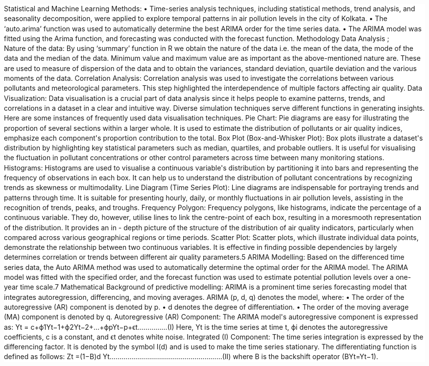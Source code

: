 Statistical and Machine Learning Methods: 
•	Time-series analysis techniques, including statistical methods, trend analysis, and seasonality decomposition, were applied to explore temporal patterns in air pollution levels in the city of Kolkata. 
•	The ‘auto.arima’ function was used to automatically determine the best ARIMA order for the time series data. 
•	The ARIMA model was fitted using the Arima function, and forecasting was conducted with the forecast function. 
Methodology 
Data Analysis ;  
Nature of the data:  By using ‘summary’ function in R we obtain the nature of the data i.e. the mean of the data, the mode of the data and the median of the data. Minimum value and maximum value are as important as the above-mentioned nature are. These are used to measure of dispersion of the data and to obtain the variances, standard deviation, quartile deviation and the various moments of the data. 
Correlation Analysis:  Correlation analysis was used to investigate the correlations between various pollutants and meteorological parameters. This step highlighted the interdependence of multiple factors affecting air quality. 
Data Visualization:  Data visualisation is a crucial part of data analysis since it helps people to examine patterns, trends, and correlations in a dataset in a clear and intuitive way. Diverse simulation techniques serve different functions in generating insights. Here are some instances of frequently used data visualisation techniques. 
Pie Chart:  Pie diagrams are easy for illustrating the proportion of several sections within a larger whole. It is used to estimate the distribution of pollutants or air quality indices, emphasize each component's proportion contribution to the total. 
Box Plot (Box-and-Whisker Plot):  Box plots illustrate a dataset's distribution by highlighting key statistical parameters such as median, quartiles, and probable outliers. It is useful for visualising the fluctuation in pollutant concentrations or other control parameters across time between many monitoring stations. 
Histograms: Histograms are used to visualise a continuous variable's distribution by partitioning it into bars and representing the frequency of observations in each box. It can help us to understand the distribution of pollutant concentrations by recognizing trends as skewness or multimodality. 
Line Diagram (Time Series Plot):  Line diagrams are indispensable for portraying trends and patterns through time. It is suitable for presenting hourly, daily, or monthly fluctuations in air pollution levels, assisting in the recognition of trends, peaks, and troughs. 
Frequency Polygon:  Frequency polygons, like histograms, indicate the percentage of a continuous variable. They do, however, utilise lines to link the centre-point of each box, resulting in a moresmooth representation of the distribution. It provides an in - depth picture of the structure of the distribution of air quality indicators, particularly when compared across various geographical regions or time periods. 
Scatter Plot:  Scatter plots, which illustrate individual data points, demonstrate the relationship between two continuous variables. It is effective in finding possible dependencies by largely determines correlation or trends between different air quality parameters.5  ARIMA Modelling:  Based on the differenced time series data, the Auto ARIMA method was used to automatically determine the optimal order for the ARIMA model. 
The ARIMA model was fitted with the specified order, and the forecast function was used to estimate potential pollution levels over a one-year time scale.7 
Mathematical Background of predictive modelling: 
ARIMA is a prominent time series forecasting model that integrates autoregression, differencing, and moving averages. ARIMA (p, d, q) denotes the model, where: 
•	The order of the autoregressive (AR) component is denoted by p. 
•	d denotes the degree of differentiation. 
•	The order of the moving average (MA) component is denoted by q. 
Autoregressive (AR) Component: The ARIMA model's autoregressive component is expressed as: 
Yt = c+ϕ1Yt−1+ϕ2Yt−2+…+ϕpYt−p+ϵt……………(I) 
Here, Yt is the time series at time t, ϕi denotes the autoregressive coefficients, c is a constant, and ϵt denotes white noise. 
Integrated (I) Component: The time series integration is expressed by the differencing factor. It is denoted by the symbol I(d) and is used to make the time series stationary. The differentiating function is defined as follows: 
Zt =(1−B)d Yt…………………………………………………(II) 
where B is the backshift operator (BYt=Yt−1). 
 